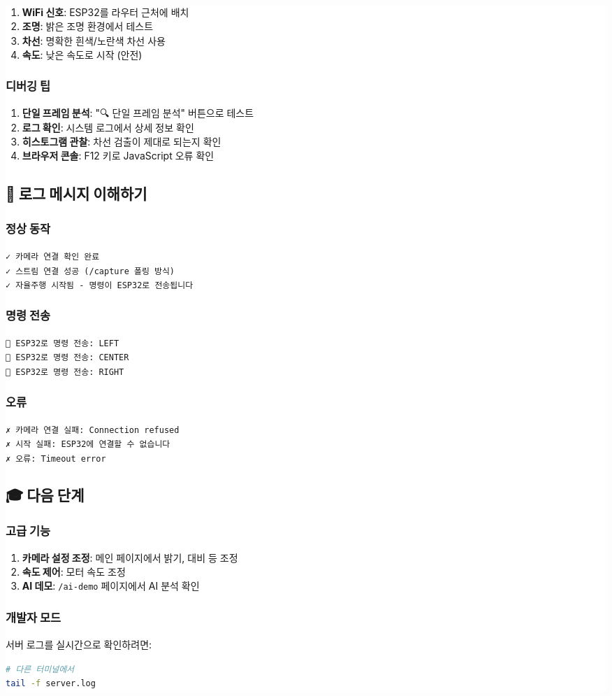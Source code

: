 1. **WiFi 신호**: ESP32를 라우터 근처에 배치
2. **조명**: 밝은 조명 환경에서 테스트
3. **차선**: 명확한 흰색/노란색 차선 사용
4. **속도**: 낮은 속도로 시작 (안전)

### 디버깅 팁

1. **단일 프레임 분석**: "🔍 단일 프레임 분석" 버튼으로 테스트
2. **로그 확인**: 시스템 로그에서 상세 정보 확인
3. **히스토그램 관찰**: 차선 검출이 제대로 되는지 확인
4. **브라우저 콘솔**: F12 키로 JavaScript 오류 확인

## 📝 로그 메시지 이해하기

### 정상 동작
```
✓ 카메라 연결 확인 완료
✓ 스트림 연결 성공 (/capture 폴링 방식)
✓ 자율주행 시작됨 - 명령이 ESP32로 전송됩니다
```

### 명령 전송
```
🚗 ESP32로 명령 전송: LEFT
🚗 ESP32로 명령 전송: CENTER
🚗 ESP32로 명령 전송: RIGHT
```

### 오류
```
✗ 카메라 연결 실패: Connection refused
✗ 시작 실패: ESP32에 연결할 수 없습니다
✗ 오류: Timeout error
```

## 🎓 다음 단계

### 고급 기능

1. **카메라 설정 조정**: 메인 페이지에서 밝기, 대비 등 조정
2. **속도 제어**: 모터 속도 조정
3. **AI 데모**: `/ai-demo` 페이지에서 AI 분석 확인

### 개발자 모드

서버 로그를 실시간으로 확인하려면:

```bash
# 다른 터미널에서
tail -f server.log
```
